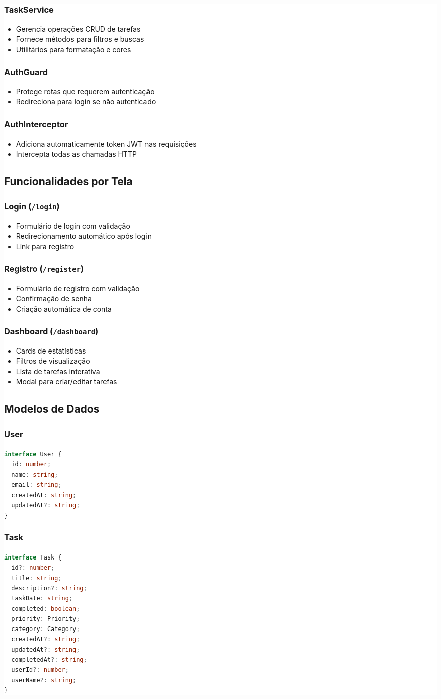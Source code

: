 ### TaskService
- Gerencia operações CRUD de tarefas
- Fornece métodos para filtros e buscas
- Utilitários para formatação e cores

### AuthGuard
- Protege rotas que requerem autenticação
- Redireciona para login se não autenticado

### AuthInterceptor
- Adiciona automaticamente token JWT nas requisições
- Intercepta todas as chamadas HTTP

## Funcionalidades por Tela

### Login (`/login`)
- Formulário de login com validação
- Redirecionamento automático após login
- Link para registro

### Registro (`/register`)
- Formulário de registro com validação
- Confirmação de senha
- Criação automática de conta

### Dashboard (`/dashboard`)
- Cards de estatísticas
- Filtros de visualização
- Lista de tarefas interativa
- Modal para criar/editar tarefas

## Modelos de Dados

### User
```typescript
interface User {
  id: number;
  name: string;
  email: string;
  createdAt: string;
  updatedAt?: string;
}
```

### Task
```typescript
interface Task {
  id?: number;
  title: string;
  description?: string;
  taskDate: string;
  completed: boolean;
  priority: Priority;
  category: Category;
  createdAt?: string;
  updatedAt?: string;
  completedAt?: string;
  userId?: number;
  userName?: string;
}
```